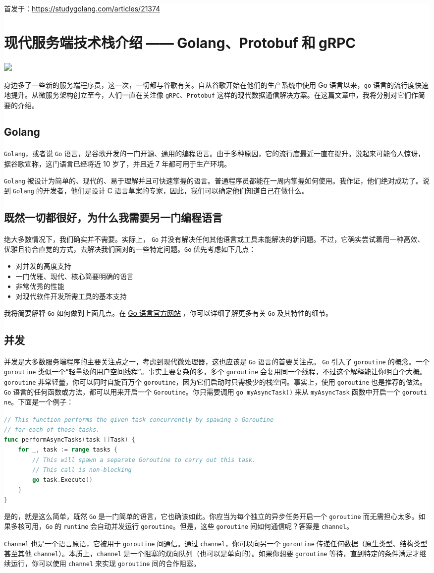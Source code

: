 首发于：https://studygolang.com/articles/21374

# 现代服务端技术栈介绍 —— Golang、Protobuf 和 gRPC

![](https://raw.githubusercontent.com/studygolang/gctt-images/master/modern-server/1_W_1gSpbn79xtYZw9_TBGPA.jpg)

身边多了一些新的服务端程序员，这一次，一切都与谷歌有关。自从谷歌开始在他们的生产系统中使用 Go 语言以来，`go` 语言的流行度快速地提升。从微服务架构创立至今，人们一直在关注像 `gRPC`、`Protobuf` 这样的现代数据通信解决方案。在这篇文章中，我将分别对它们作简要的介绍。

## Golang

`Golang`，或者说 `Go` 语言，是谷歌开发的一门开源、通用的编程语言。由于多种原因，它的流行度最近一直在提升。说起来可能令人惊讶，据谷歌宣称，这门语言已经将近 10 岁了，并且近 7 年都可用于生产环境。

`Golang` 被设计为简单的、现代的、易于理解并且可快速掌握的语言。普通程序员都能在一周内掌握如何使用。我作证，他们绝对成功了。说到 `Golang` 的开发者，他们是设计 C 语言草案的专家，因此，我们可以确定他们知道自己在做什么。

## 既然一切都很好，为什么我需要另一门编程语言

绝大多数情况下，我们确实并不需要。实际上， `Go` 并没有解决任何其他语言或工具未能解决的新问题。不过，它确实尝试着用一种高效、优雅且符合直觉的方式，去解决我们面对的一些特定问题。`Go` 优先考虑如下几点：

* 对并发的高度支持
* 一门优雅、现代、核心简要明确的语言
* 非常优秀的性能
* 对现代软件开发所需工具的基本支持

我将简要解释 `Go` 如何做到上面几点。在 [Go 语言官方网站](https://golang.org/) ，你可以详细了解更多有关 `Go` 及其特性的细节。

## 并发

并发是大多数服务端程序的主要关注点之一，考虑到现代微处理器，这也应该是 `Go` 语言的首要关注点。 `Go` 引入了 `goroutine` 的概念。一个 `goroutine` 类似一个“轻量级的用户空间线程”。事实上要复杂的多，多个 `goroutine` 会复用同一个线程，不过这个解释能让你明白个大概。`goroutine` 非常轻量，你可以同时自旋百万个 `goroutine`，因为它们启动时只需极少的栈空间。事实上，使用 `goroutine` 也是推荐的做法。`Go` 语言的任何函数或方法，都可以用来开启一个 `Goroutine`。你只需要调用 `go myAsyncTask()` 来从 `myAsyncTask` 函数中开启一个 `goroutine`。下面是一个例子：

```go
// This function performs the given task concurrently by spawing a Goroutine
// for each of those tasks.
func performAsyncTasks(task []Task) {
	for _, task := range tasks {
		// This will spawn a separate Goroutine to carry out this task.
		// This call is non-blocking
		go task.Execute()
	}
}
```

是的，就是这么简单，既然 `Go` 是一门简单的语言，它也确该如此。你应当为每个独立的异步任务开启一个 `goroutine` 而无需担心太多。如果多核可用，`Go` 的 `runtime` 会自动并发运行 `goroutine`。但是，这些 `goroutine` 间如何通信呢？答案是 `channel`。

`Channel` 也是一个语言原语，它被用于 `goroutine` 间通信。通过 `channel`，你可以向另一个 `goroutine` 传递任何数据（原生类型、结构类型甚至其他 `channel`）。本质上，`channel` 是一个阻塞的双向队列（也可以是单向的）。如果你想要 `goroutine` 等待，直到特定的条件满足才继续运行，你可以使用 `channel` 来实现 `goroutine` 间的合作阻塞。
